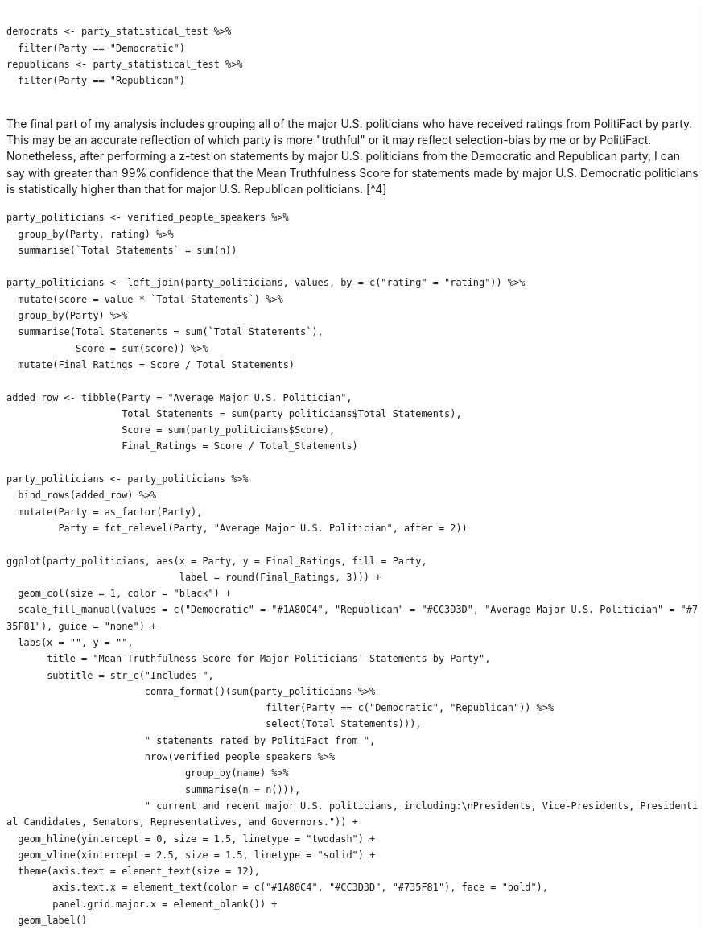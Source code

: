 ```{r Democrats and Republicans Total, echo=F, message=F, warning=F, fig.align="center", fig.width=8}
  
democrats <- party_statistical_test %>%
  filter(Party == "Democratic") 
republicans <- party_statistical_test %>%
  filter(Party == "Republican")
  
```
The final part of my analysis includes grouping all of the major U.S. politicians who have received ratings from PolitiFact by party. This may be an accurate reflection of which party is more "truthful" or it may reflect selection-bias by me or by PolitiFact. Nonetheless, after performing a z-test on statements by major U.S. politicians from the Democratic and Republican party, I can say with greater than 99% confidence that the Mean Truthfulness Score for statements made by major U.S. Democratic politicians is statistically higher than that for major U.S. Republican politicians. [^4]  

```{r Democrats and Republicans Total Graph, echo=F, message=F, warning=F, fig.align="center", fig.width=8}
party_politicians <- verified_people_speakers %>%
  group_by(Party, rating) %>%
  summarise(`Total Statements` = sum(n))

party_politicians <- left_join(party_politicians, values, by = c("rating" = "rating")) %>%
  mutate(score = value * `Total Statements`) %>%
  group_by(Party) %>%
  summarise(Total_Statements = sum(`Total Statements`),
            Score = sum(score)) %>%
  mutate(Final_Ratings = Score / Total_Statements)

added_row <- tibble(Party = "Average Major U.S. Politician", 
                    Total_Statements = sum(party_politicians$Total_Statements), 
                    Score = sum(party_politicians$Score), 
                    Final_Ratings = Score / Total_Statements)

party_politicians <- party_politicians %>%
  bind_rows(added_row) %>%
  mutate(Party = as_factor(Party),
         Party = fct_relevel(Party, "Average Major U.S. Politician", after = 2))

ggplot(party_politicians, aes(x = Party, y = Final_Ratings, fill = Party, 
                              label = round(Final_Ratings, 3))) +
  geom_col(size = 1, color = "black") +
  scale_fill_manual(values = c("Democratic" = "#1A80C4", "Republican" = "#CC3D3D", "Average Major U.S. Politician" = "#735F81"), guide = "none") +
  labs(x = "", y = "", 
       title = "Mean Truthfulness Score for Major Politicians' Statements by Party",
       subtitle = str_c("Includes ", 
                        comma_format()(sum(party_politicians %>% 
                                             filter(Party == c("Democratic", "Republican")) %>% 
                                             select(Total_Statements))), 
                        " statements rated by PolitiFact from ", 
                        nrow(verified_people_speakers %>% 
                               group_by(name) %>% 
                               summarise(n = n())), 
                        " current and recent major U.S. politicians, including:\nPresidents, Vice-Presidents, Presidential Candidates, Senators, Representatives, and Governors.")) +
  geom_hline(yintercept = 0, size = 1.5, linetype = "twodash") +
  geom_vline(xintercept = 2.5, size = 1.5, linetype = "solid") +
  theme(axis.text = element_text(size = 12),
        axis.text.x = element_text(color = c("#1A80C4", "#CC3D3D", "#735F81"), face = "bold"),
        panel.grid.major.x = element_blank()) +
  geom_label()
```

